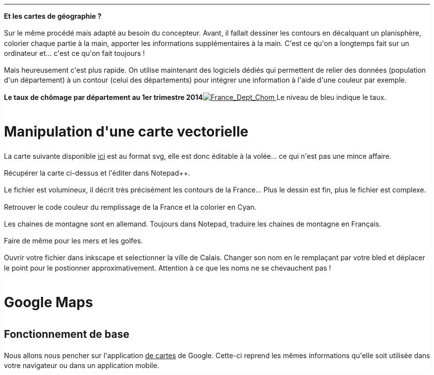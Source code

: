 

---



**Et les cartes de géographie ?**

Sur le même procédé mais adapté au besoin du concepteur. Avant, il fallait dessiner les contours en décalquant un planisphère, colorier chaque partie à la main, apporter les informations supplémentaires à la main. C'est ce qu'on a longtemps fait sur un ordinateur et... c'est ce qu'on fait toujours !

Mais heureusement c'est plus rapide. On utilise maintenant des logiciels dédiés qui permettent de relier des données (population d'un département) à un contour (celui des départements) pour intégrer une information à l'aide d'une couleur par exemple.

**Le taux de chômage par département au 1er trimestre 2014**[![France_Dept_Chom](/uploads/uploads/2016/07/France_Dept_Chom.png)
](/uploads/uploads/2016/07/France_Dept_Chom.png)Le niveau de bleu indique le taux.


# Manipulation d'une carte vectorielle


La carte suivante disponible [ici](https://upload.wikimedia.org/wikipedia/commons/4/43/France_cities.svg) est au format svg, elle est donc éditable à la volée... ce qui n'est pas une mince affaire.


Récupérer la carte ci-dessus et l'éditer dans Notepad++.


Le fichier est volumineux, il décrit très précisément les contours de la France... Plus le dessin est fin, plus le fichier est complexe.


Retrouver le code couleur du remplissage de la France et la colorier en Cyan.


Les chaines de montagne sont en allemand. Toujours dans Notepad, traduire les chaines de montagne en Français.

Faire de même pour les mers et les golfes.


Ouvrir votre fichier dans inkscape et selectionner la ville de Calais. Changer son nom en le remplaçant par votre bled et déplacer le point pour le postionner approximativement. Attention à ce que les noms ne se chevauchent pas !




# Google Maps




## Fonctionnement de base


Nous allons nous pencher sur l'application [de cartes](https://maps.google.com/) de Google. Cette-ci reprend les mêmes informations qu'elle soit utilisée dans votre navigateur ou dans un application mobile.
